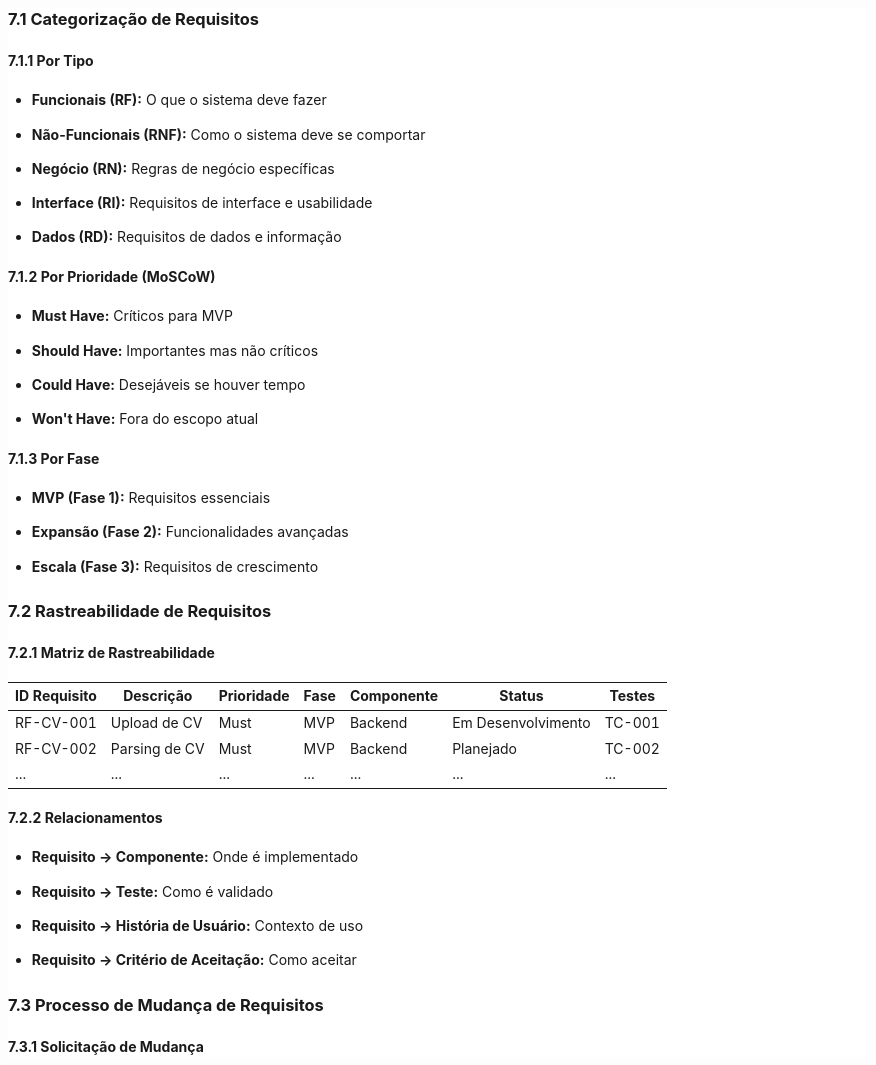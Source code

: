 ### 7.1 Categorização de Requisitos

#### 7.1.1 Por Tipo

- **Funcionais (RF):** O que o sistema deve fazer

- **Não-Funcionais (RNF):** Como o sistema deve se comportar

- **Negócio (RN):** Regras de negócio específicas

- **Interface (RI):** Requisitos de interface e usabilidade

- **Dados (RD):** Requisitos de dados e informação

#### 7.1.2 Por Prioridade (MoSCoW)

- **Must Have:** Críticos para MVP

- **Should Have:** Importantes mas não críticos

- **Could Have:** Desejáveis se houver tempo

- **Won't Have:** Fora do escopo atual

#### 7.1.3 Por Fase

- **MVP (Fase 1):** Requisitos essenciais

- **Expansão (Fase 2):** Funcionalidades avançadas

- **Escala (Fase 3):** Requisitos de crescimento

### 7.2 Rastreabilidade de Requisitos

#### 7.2.1 Matriz de Rastreabilidade

| ID Requisito | Descrição     | Prioridade | Fase | Componente | Status             | Testes |
| ------------ | ------------- | ---------- | ---- | ---------- | ------------------ | ------ |
| RF-CV-001    | Upload de CV  | Must       | MVP  | Backend    | Em Desenvolvimento | TC-001 |
| RF-CV-002    | Parsing de CV | Must       | MVP  | Backend    | Planejado          | TC-002 |
| ...          | ...           | ...        | ...  | ...        | ...                | ...    |

#### 7.2.2 Relacionamentos

- **Requisito → Componente:** Onde é implementado

- **Requisito → Teste:** Como é validado

- **Requisito → História de Usuário:** Contexto de uso

- **Requisito → Critério de Aceitação:** Como aceitar

### 7.3 Processo de Mudança de Requisitos

#### 7.3.1 Solicitação de Mudança
